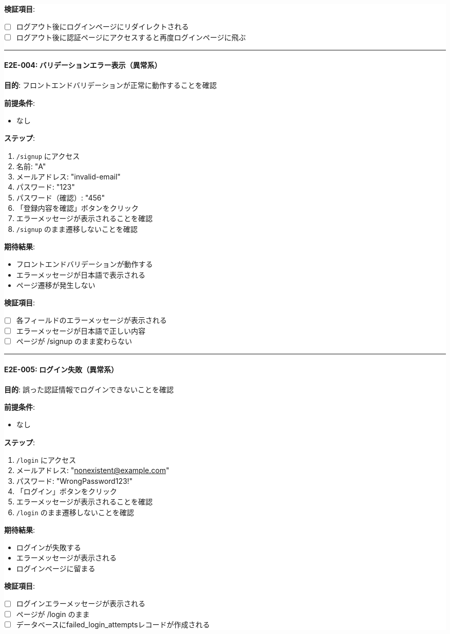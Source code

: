 **検証項目**:
- [ ] ログアウト後にログインページにリダイレクトされる
- [ ] ログアウト後に認証ページにアクセスすると再度ログインページに飛ぶ

---

#### E2E-004: バリデーションエラー表示（異常系）

**目的**: フロントエンドバリデーションが正常に動作することを確認

**前提条件**:
- なし

**ステップ**:
1. `/signup` にアクセス
2. 名前: "A"
3. メールアドレス: "invalid-email"
4. パスワード: "123"
5. パスワード（確認）: "456"
6. 「登録内容を確認」ボタンをクリック
7. エラーメッセージが表示されることを確認
8. `/signup` のまま遷移しないことを確認

**期待結果**:
- フロントエンドバリデーションが動作する
- エラーメッセージが日本語で表示される
- ページ遷移が発生しない

**検証項目**:
- [ ] 各フィールドのエラーメッセージが表示される
- [ ] エラーメッセージが日本語で正しい内容
- [ ] ページが /signup のまま変わらない

---

#### E2E-005: ログイン失敗（異常系）

**目的**: 誤った認証情報でログインできないことを確認

**前提条件**:
- なし

**ステップ**:
1. `/login` にアクセス
2. メールアドレス: "nonexistent@example.com"
3. パスワード: "WrongPassword123!"
4. 「ログイン」ボタンをクリック
5. エラーメッセージが表示されることを確認
6. `/login` のまま遷移しないことを確認

**期待結果**:
- ログインが失敗する
- エラーメッセージが表示される
- ログインページに留まる

**検証項目**:
- [ ] ログインエラーメッセージが表示される
- [ ] ページが /login のまま
- [ ] データベースにfailed_login_attemptsレコードが作成される

